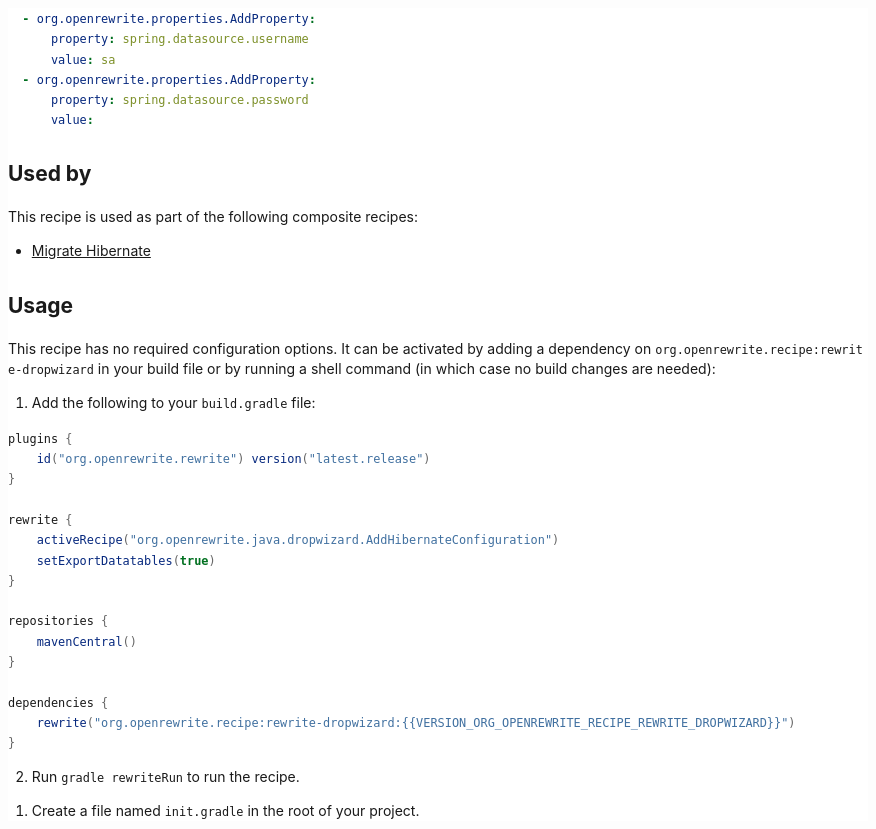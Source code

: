 ```yaml
  - org.openrewrite.properties.AddProperty:
      property: spring.datasource.username
      value: sa
  - org.openrewrite.properties.AddProperty:
      property: spring.datasource.password
      value: 

```
</TabItem>
</Tabs>

## Used by

This recipe is used as part of the following composite recipes:

* [Migrate Hibernate](/recipes/java/dropwizard/migratehibernate.md)


## Usage

This recipe has no required configuration options. It can be activated by adding a dependency on `org.openrewrite.recipe:rewrite-dropwizard` in your build file or by running a shell command (in which case no build changes are needed):
<Tabs groupId="projectType">
<TabItem value="gradle" label="Gradle">

1. Add the following to your `build.gradle` file:

```groovy title="build.gradle"
plugins {
    id("org.openrewrite.rewrite") version("latest.release")
}

rewrite {
    activeRecipe("org.openrewrite.java.dropwizard.AddHibernateConfiguration")
    setExportDatatables(true)
}

repositories {
    mavenCentral()
}

dependencies {
    rewrite("org.openrewrite.recipe:rewrite-dropwizard:{{VERSION_ORG_OPENREWRITE_RECIPE_REWRITE_DROPWIZARD}}")
}
```

2. Run `gradle rewriteRun` to run the recipe.
</TabItem>

<TabItem value="gradle-init-script" label="Gradle init script">

1. Create a file named `init.gradle` in the root of your project.
